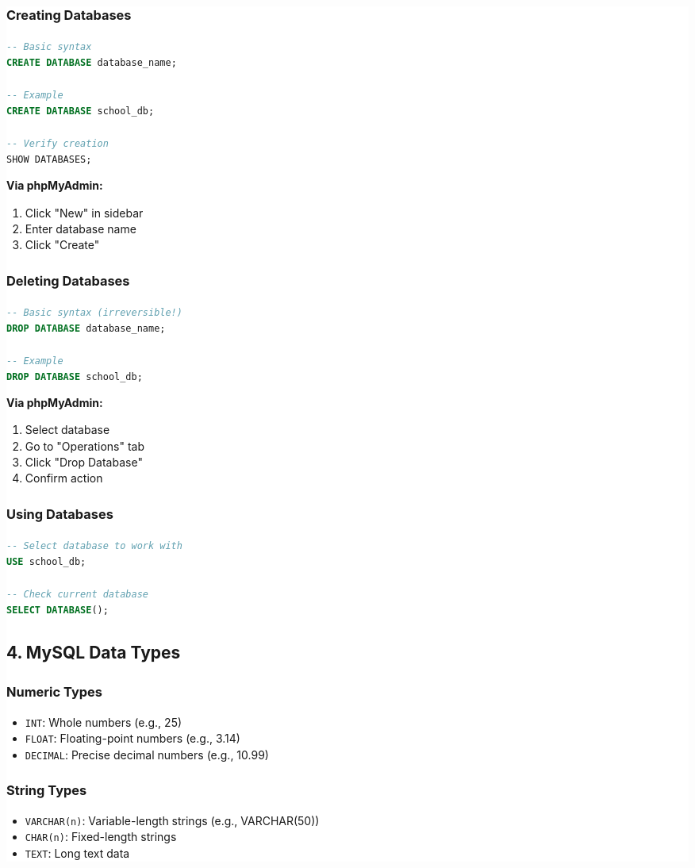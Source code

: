 ### Creating Databases
```sql
-- Basic syntax
CREATE DATABASE database_name;

-- Example
CREATE DATABASE school_db;

-- Verify creation
SHOW DATABASES;
```

**Via phpMyAdmin:**
1. Click "New" in sidebar
2. Enter database name
3. Click "Create"

### Deleting Databases
```sql
-- Basic syntax (irreversible!)
DROP DATABASE database_name;

-- Example
DROP DATABASE school_db;
```

**Via phpMyAdmin:**
1. Select database
2. Go to "Operations" tab
3. Click "Drop Database"
4. Confirm action

### Using Databases
```sql
-- Select database to work with
USE school_db;

-- Check current database
SELECT DATABASE();
```

## 4. MySQL Data Types

### Numeric Types
- `INT`: Whole numbers (e.g., 25)
- `FLOAT`: Floating-point numbers (e.g., 3.14)
- `DECIMAL`: Precise decimal numbers (e.g., 10.99)

### String Types
- `VARCHAR(n)`: Variable-length strings (e.g., VARCHAR(50))
- `CHAR(n)`: Fixed-length strings
- `TEXT`: Long text data
